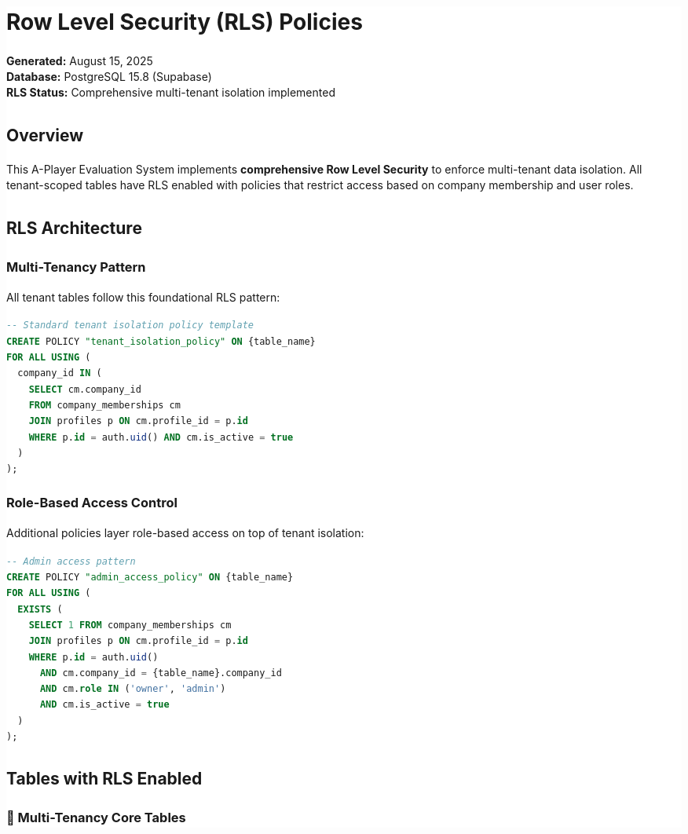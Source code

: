 ﻿# Row Level Security (RLS) Policies

**Generated:** August 15, 2025  
**Database:** PostgreSQL 15.8 (Supabase)  
**RLS Status:** Comprehensive multi-tenant isolation implemented

## Overview

This A-Player Evaluation System implements **comprehensive Row Level Security** to enforce multi-tenant data isolation. All tenant-scoped tables have RLS enabled with policies that restrict access based on company membership and user roles.

## RLS Architecture

### Multi-Tenancy Pattern
All tenant tables follow this foundational RLS pattern:

```sql
-- Standard tenant isolation policy template
CREATE POLICY "tenant_isolation_policy" ON {table_name}
FOR ALL USING (
  company_id IN (
    SELECT cm.company_id 
    FROM company_memberships cm
    JOIN profiles p ON cm.profile_id = p.id
    WHERE p.id = auth.uid() AND cm.is_active = true
  )
);
```

### Role-Based Access Control
Additional policies layer role-based access on top of tenant isolation:

```sql
-- Admin access pattern
CREATE POLICY "admin_access_policy" ON {table_name}
FOR ALL USING (
  EXISTS (
    SELECT 1 FROM company_memberships cm
    JOIN profiles p ON cm.profile_id = p.id
    WHERE p.id = auth.uid() 
      AND cm.company_id = {table_name}.company_id
      AND cm.role IN ('owner', 'admin')
      AND cm.is_active = true
  )
);
```

## Tables with RLS Enabled

### 🏢 Multi-Tenancy Core Tables
